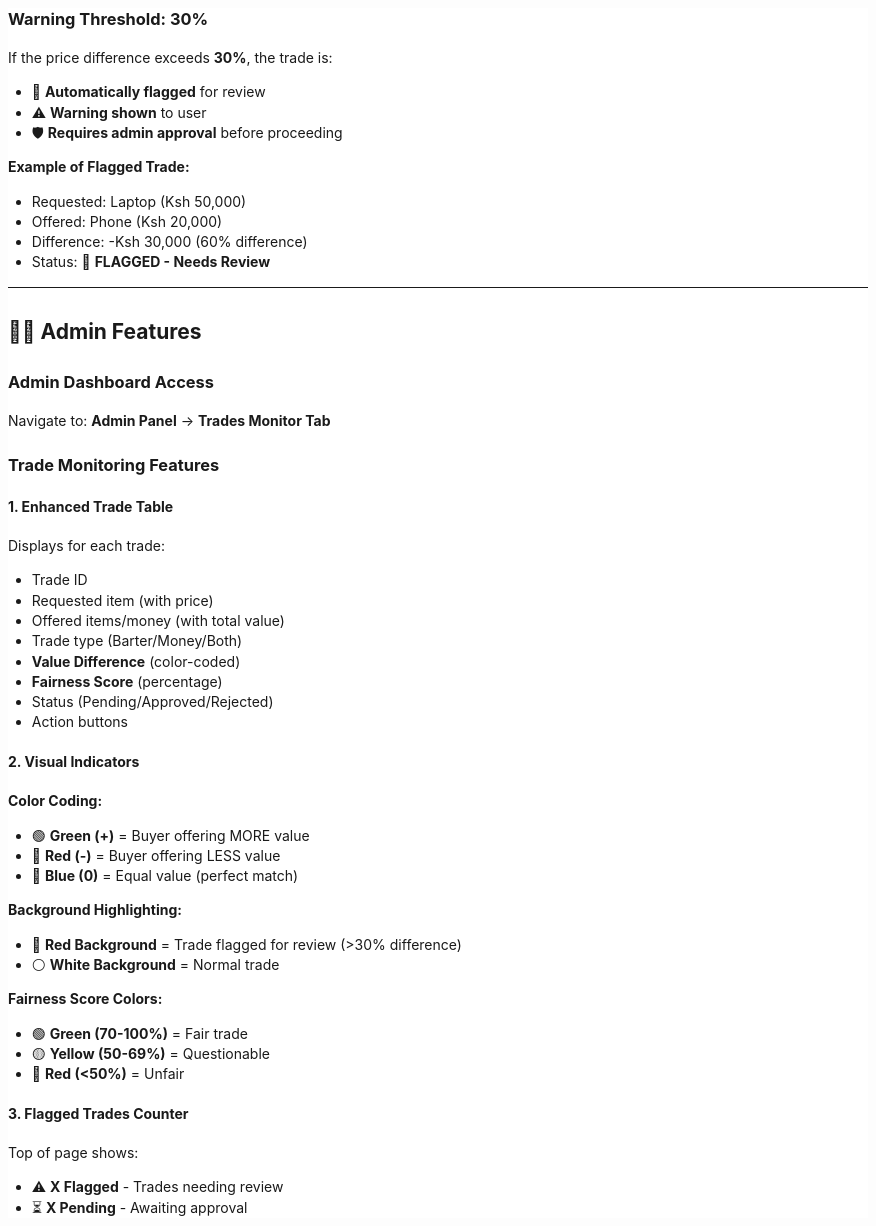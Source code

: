 ### Warning Threshold: 30%

If the price difference exceeds **30%**, the trade is:
- 🚨 **Automatically flagged** for review
- ⚠️ **Warning shown** to user
- 🛡️ **Requires admin approval** before proceeding

**Example of Flagged Trade:**
- Requested: Laptop (Ksh 50,000)
- Offered: Phone (Ksh 20,000)
- Difference: -Ksh 30,000 (60% difference)
- Status: 🚨 **FLAGGED - Needs Review**

---

## 👨‍💼 Admin Features

### Admin Dashboard Access
Navigate to: **Admin Panel** → **Trades Monitor Tab**

### Trade Monitoring Features

#### 1. **Enhanced Trade Table**
Displays for each trade:
- Trade ID
- Requested item (with price)
- Offered items/money (with total value)
- Trade type (Barter/Money/Both)
- **Value Difference** (color-coded)
- **Fairness Score** (percentage)
- Status (Pending/Approved/Rejected)
- Action buttons

#### 2. **Visual Indicators**

**Color Coding:**
- 🟢 **Green (+)** = Buyer offering MORE value
- 🔴 **Red (-)** = Buyer offering LESS value
- 🔵 **Blue (0)** = Equal value (perfect match)

**Background Highlighting:**
- 🔴 **Red Background** = Trade flagged for review (>30% difference)
- ⚪ **White Background** = Normal trade

**Fairness Score Colors:**
- 🟢 **Green (70-100%)** = Fair trade
- 🟡 **Yellow (50-69%)** = Questionable
- 🔴 **Red (<50%)** = Unfair

#### 3. **Flagged Trades Counter**
Top of page shows:
- ⚠️ **X Flagged** - Trades needing review
- ⏳ **X Pending** - Awaiting approval
